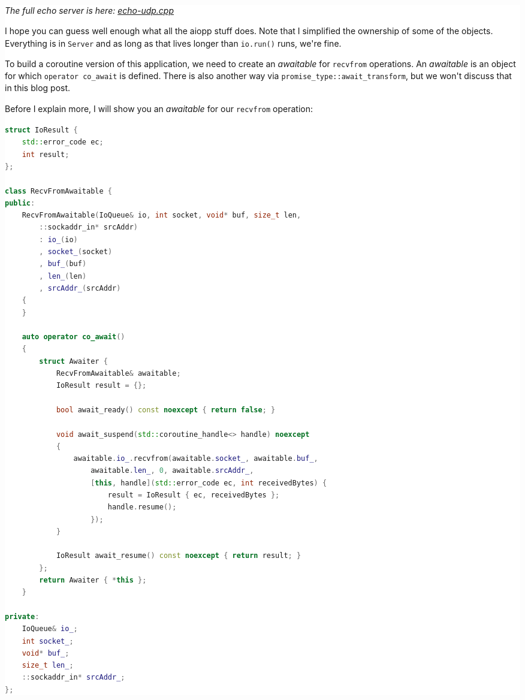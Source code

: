 ```cpp
```
*The full echo server is here: [echo-udp.cpp](https://github.com/pfirsich/aiopp/blob/main/examples/echo-udp.cpp)*

I hope you can guess well enough what all the aiopp stuff does.
Note that I simplified the ownership of some of the objects.
Everything is in `Server` and as long as that lives longer than `io.run()` runs, we're fine.

To build a coroutine version of this application, we need to create an *awaitable* for `recvfrom` operations.
An *awaitable* is an object for which `operator co_await` is defined. There is also another way via `promise_type::await_transform`, but we won't discuss that in this blog post.

Before I explain more, I will show you an *awaitable* for our `recvfrom` operation:

```cpp
struct IoResult {
    std::error_code ec;
    int result;
};

class RecvFromAwaitable {
public:
    RecvFromAwaitable(IoQueue& io, int socket, void* buf, size_t len,
        ::sockaddr_in* srcAddr)
        : io_(io)
        , socket_(socket)
        , buf_(buf)
        , len_(len)
        , srcAddr_(srcAddr)
    {
    }

    auto operator co_await()
    {
        struct Awaiter {
            RecvFromAwaitable& awaitable;
            IoResult result = {};

            bool await_ready() const noexcept { return false; }

            void await_suspend(std::coroutine_handle<> handle) noexcept
            {
                awaitable.io_.recvfrom(awaitable.socket_, awaitable.buf_,
                    awaitable.len_, 0, awaitable.srcAddr_,
                    [this, handle](std::error_code ec, int receivedBytes) {
                        result = IoResult { ec, receivedBytes };
                        handle.resume();
                    });
            }

            IoResult await_resume() const noexcept { return result; }
        };
        return Awaiter { *this };
    }

private:
    IoQueue& io_;
    int socket_;
    void* buf_;
    size_t len_;
    ::sockaddr_in* srcAddr_;
};
```
